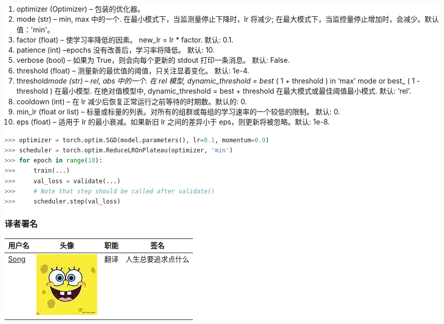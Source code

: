 1.  optimizer (Optimizer) – 包装的优化器。
2.  mode (str) – min, max 中的一个. 在最小模式下，当监测量停止下降时，lr 将减少; 在最大模式下，当监控量停止增加时，会减少。默认值：'min'。
3.  factor (float) – 使学习率降低的因素。 new_lr = lr * factor. 默认: 0.1.
4.  patience (int) –epochs 没有改善后，学习率将降低。 默认: 10.
5.  verbose (bool) – 如果为 True，则会向每个更新的 stdout 打印一条消息。 默认: False.
6.  threshold (float) – 测量新的最优值的阈值，只关注显着变化。 默认: 1e-4.
7.  threshold*mode (str) – rel, abs 中的一个. 在 rel 模型, dynamic_threshold = best* ( 1 + threshold ) in ‘max’ mode or best_ ( 1 - threshold ) 在最小模型. 在绝对值模型中, dynamic_threshold = best + threshold 在最大模式或最佳阈值最小模式. 默认: ‘rel’.
8.  cooldown (int) – 在 lr 减少后恢复正常运行之前等待的时期数。默认的: 0.
9.  min_lr (float or list) – 标量或标量的列表。对所有的组群或每组的学习速率的一个较低的限制。 默认: 0.
10.  eps (float) – 适用于 lr 的最小衰减。如果新旧 lr 之间的差异小于 eps，则更新将被忽略。默认: 1e-8.

```py
>>> optimizer = torch.optim.SGD(model.parameters(), lr=0.1, momentum=0.9)
>>> scheduler = torch.optim.ReduceLROnPlateau(optimizer, 'min')
>>> for epoch in range(10):
>>>     train(...)
>>>     val_loss = validate(...)
>>>     # Note that step should be called after validate()
>>>     scheduler.step(val_loss) 
```

### 译者署名

| 用户名 | 头像 | 职能 | 签名 |
| --- | --- | --- | --- |
| [Song](https://ptorch.com) | ![](img/2018033000352689884.jpeg) | 翻译 | 人生总要追求点什么 |